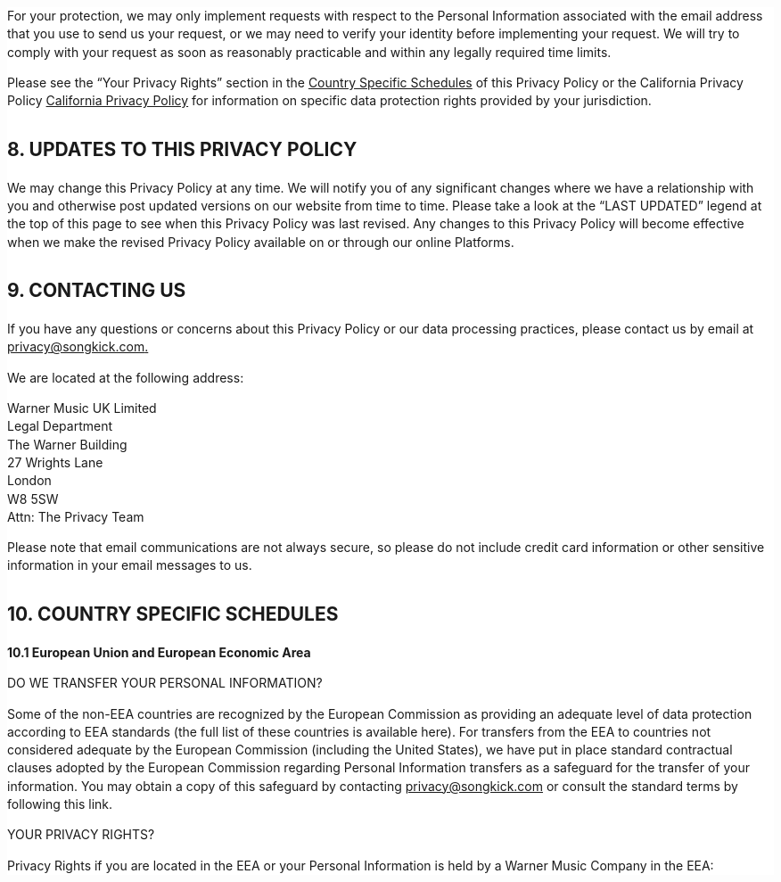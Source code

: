For your protection, we may only implement requests with respect to the Personal Information associated with the email address that you use to send us your request, or we may need to verify your identity before implementing your request. We will try to comply with your request as soon as reasonably practicable and within any legally required time limits.

Please see the “Your Privacy Rights” section in the [Country Specific Schedules](#10) of this Privacy Policy or the California Privacy Policy [California Privacy Policy](#11) for information on specific data protection rights provided by your jurisdiction.

**8\. UPDATES TO THIS PRIVACY POLICY**
--------------------------------------

We may change this Privacy Policy at any time. We will notify you of any significant changes where we have a relationship with you and otherwise post updated versions on our website from time to time. Please take a look at the “LAST UPDATED” legend at the top of this page to see when this Privacy Policy was last revised. Any changes to this Privacy Policy will become effective when we make the revised Privacy Policy available on or through our online Platforms.

**9\. CONTACTING US**
---------------------

If you have any questions or concerns about this Privacy Policy or our data processing practices, please contact us by email at [privacy@songkick.com.](mailto:privacy@songkick.com)

We are located at the following address:

Warner Music UK Limited  
Legal Department  
The Warner Building  
27 Wrights Lane  
London  
W8 5SW  
Attn: The Privacy Team

Please note that email communications are not always secure, so please do not include credit card information or other sensitive information in your email messages to us.

**10\. COUNTRY SPECIFIC SCHEDULES**
-----------------------------------

**10.1 European Union and European Economic Area**

DO WE TRANSFER YOUR PERSONAL INFORMATION?

Some of the non-EEA countries are recognized by the European Commission as providing an adequate level of data protection according to EEA standards (the full list of these countries is available here). For transfers from the EEA to countries not considered adequate by the European Commission (including the United States), we have put in place standard contractual clauses adopted by the European Commission regarding Personal Information transfers as a safeguard for the transfer of your information. You may obtain a copy of this safeguard by contacting privacy@songkick.com or consult the standard terms by following this link.

YOUR PRIVACY RIGHTS?

Privacy Rights if you are located in the EEA or your Personal Information is held by a Warner Music Company in the EEA:
